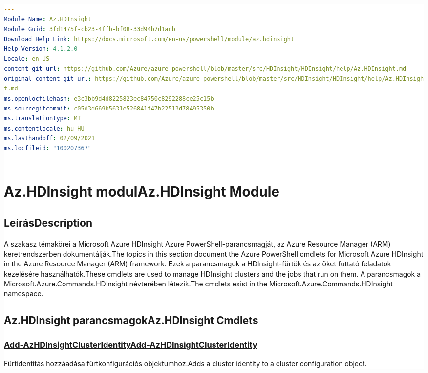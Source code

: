 ```yaml
---
Module Name: Az.HDInsight
Module Guid: 3fd1475f-cb23-4ffb-bf08-33d94b7d1acb
Download Help Link: https://docs.microsoft.com/en-us/powershell/module/az.hdinsight
Help Version: 4.1.2.0
Locale: en-US
content_git_url: https://github.com/Azure/azure-powershell/blob/master/src/HDInsight/HDInsight/help/Az.HDInsight.md
original_content_git_url: https://github.com/Azure/azure-powershell/blob/master/src/HDInsight/HDInsight/help/Az.HDInsight.md
ms.openlocfilehash: e3c3bb9d4d8225823ec84750c8292288ce25c15b
ms.sourcegitcommit: c05d3d669b5631e526841f47b22513d78495350b
ms.translationtype: MT
ms.contentlocale: hu-HU
ms.lasthandoff: 02/09/2021
ms.locfileid: "100207367"
---
```

# <span data-ttu-id="7f86c-101">Az.HDInsight modul</span><span class="sxs-lookup"><span data-stu-id="7f86c-101">Az.HDInsight Module</span></span>
## <span data-ttu-id="7f86c-102">Leírás</span><span class="sxs-lookup"><span data-stu-id="7f86c-102">Description</span></span>
<span data-ttu-id="7f86c-103">A szakasz témakörei a Microsoft Azure HDInsight Azure PowerShell-parancsmagját, az Azure Resource Manager (ARM) keretrendszerben dokumentálják.</span><span class="sxs-lookup"><span data-stu-id="7f86c-103">The topics in this section document the Azure PowerShell cmdlets for Microsoft Azure HDInsight in the Azure Resource Manager (ARM) framework.</span></span> <span data-ttu-id="7f86c-104">Ezek a parancsmagok a HDInsight-fürtök és az őket futtató feladatok kezelésére használhatók.</span><span class="sxs-lookup"><span data-stu-id="7f86c-104">These cmdlets are used to manage HDInsight clusters and the jobs that run on them.</span></span> <span data-ttu-id="7f86c-105">A parancsmagok a Microsoft.Azure.Commands.HDInsight névterében létezik.</span><span class="sxs-lookup"><span data-stu-id="7f86c-105">The cmdlets exist in the Microsoft.Azure.Commands.HDInsight namespace.</span></span>

## <span data-ttu-id="7f86c-106">Az.HDInsight parancsmagok</span><span class="sxs-lookup"><span data-stu-id="7f86c-106">Az.HDInsight Cmdlets</span></span>
### [<span data-ttu-id="7f86c-107">Add-AzHDInsightClusterIdentity</span><span class="sxs-lookup"><span data-stu-id="7f86c-107">Add-AzHDInsightClusterIdentity</span></span>](Add-AzHDInsightClusterIdentity.md)
<span data-ttu-id="7f86c-108">Fürtidentitás hozzáadása fürtkonfigurációs objektumhoz.</span><span class="sxs-lookup"><span data-stu-id="7f86c-108">Adds a cluster identity to a cluster configuration object.</span></span>
